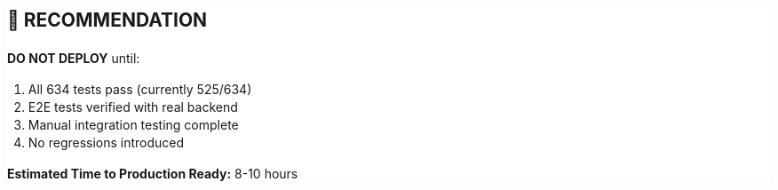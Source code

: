
## 🎯 RECOMMENDATION

**DO NOT DEPLOY** until:
1. All 634 tests pass (currently 525/634)
2. E2E tests verified with real backend
3. Manual integration testing complete
4. No regressions introduced

**Estimated Time to Production Ready:** 8-10 hours



